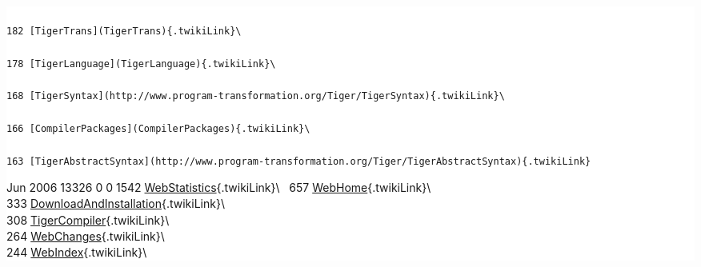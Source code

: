                                                                                                                                                                                                                                                                                                                                                  182 [TigerTrans](TigerTrans){.twikiLink}\                                                                                                                            
                                                                                                                                                                                                                                                                                                                                                 178 [TigerLanguage](TigerLanguage){.twikiLink}\                                                                                                                      
                                                                                                                                                                                                                                                                                                                                                 168 [TigerSyntax](http://www.program-transformation.org/Tiger/TigerSyntax){.twikiLink}\                                                                              
                                                                                                                                                                                                                                                                                                                                                 166 [CompilerPackages](CompilerPackages){.twikiLink}\                                                                                                                
                                                                                                                                                                                                                                                                                                                                                 163 [TigerAbstractSyntax](http://www.program-transformation.org/Tiger/TigerAbstractSyntax){.twikiLink}                                                               

  Jun 2006                                                                            13326                                                                              0                                                                                  0                                                                                    1542 [WebStatistics](WebStatistics){.twikiLink}\                                                                                                                      
                                                                                                                                                                                                                                                                                                                                                 657 [WebHome](WebHome){.twikiLink}\                                                                                                                                  
                                                                                                                                                                                                                                                                                                                                                 333 [DownloadAndInstallation](DownloadAndInstallation){.twikiLink}\                                                                                                  
                                                                                                                                                                                                                                                                                                                                                 308 [TigerCompiler](TigerCompiler){.twikiLink}\                                                                                                                      
                                                                                                                                                                                                                                                                                                                                                 264 [WebChanges](WebChanges){.twikiLink}\                                                                                                                            
                                                                                                                                                                                                                                                                                                                                                 244 [WebIndex](WebIndex){.twikiLink}\                                                                                                                                